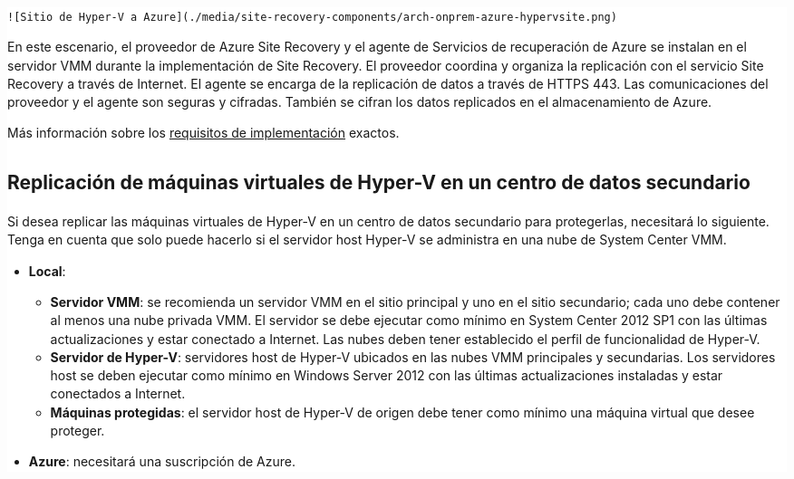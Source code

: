 	![Sitio de Hyper-V a Azure](./media/site-recovery-components/arch-onprem-azure-hypervsite.png)

En este escenario, el proveedor de Azure Site Recovery y el agente de Servicios de recuperación de Azure se instalan en el servidor VMM durante la implementación de Site Recovery. El proveedor coordina y organiza la replicación con el servicio Site Recovery a través de Internet. El agente se encarga de la replicación de datos a través de HTTPS 443. Las comunicaciones del proveedor y el agente son seguras y cifradas. También se cifran los datos replicados en el almacenamiento de Azure.

Más información sobre los [requisitos de implementación](site-recovery-hyper-v-site-to-azure.md#before-you-start) exactos.

## Replicación de máquinas virtuales de Hyper-V en un centro de datos secundario

Si desea replicar las máquinas virtuales de Hyper-V en un centro de datos secundario para protegerlas, necesitará lo siguiente. Tenga en cuenta que solo puede hacerlo si el servidor host Hyper-V se administra en una nube de System Center VMM.

- **Local**: 
	- **Servidor VMM**: se recomienda un servidor VMM en el sitio principal y uno en el sitio secundario; cada uno debe contener al menos una nube privada VMM. El servidor se debe ejecutar como mínimo en System Center 2012 SP1 con las últimas actualizaciones y estar conectado a Internet. Las nubes deben tener establecido el perfil de funcionalidad de Hyper-V.
	- **Servidor de Hyper-V**: servidores host de Hyper-V ubicados en las nubes VMM principales y secundarias. Los servidores host se deben ejecutar como mínimo en Windows Server 2012 con las últimas actualizaciones instaladas y estar conectados a Internet.
	- **Máquinas protegidas**: el servidor host de Hyper-V de origen debe tener como mínimo una máquina virtual que desee proteger.
	
- **Azure**: necesitará una suscripción de Azure.
